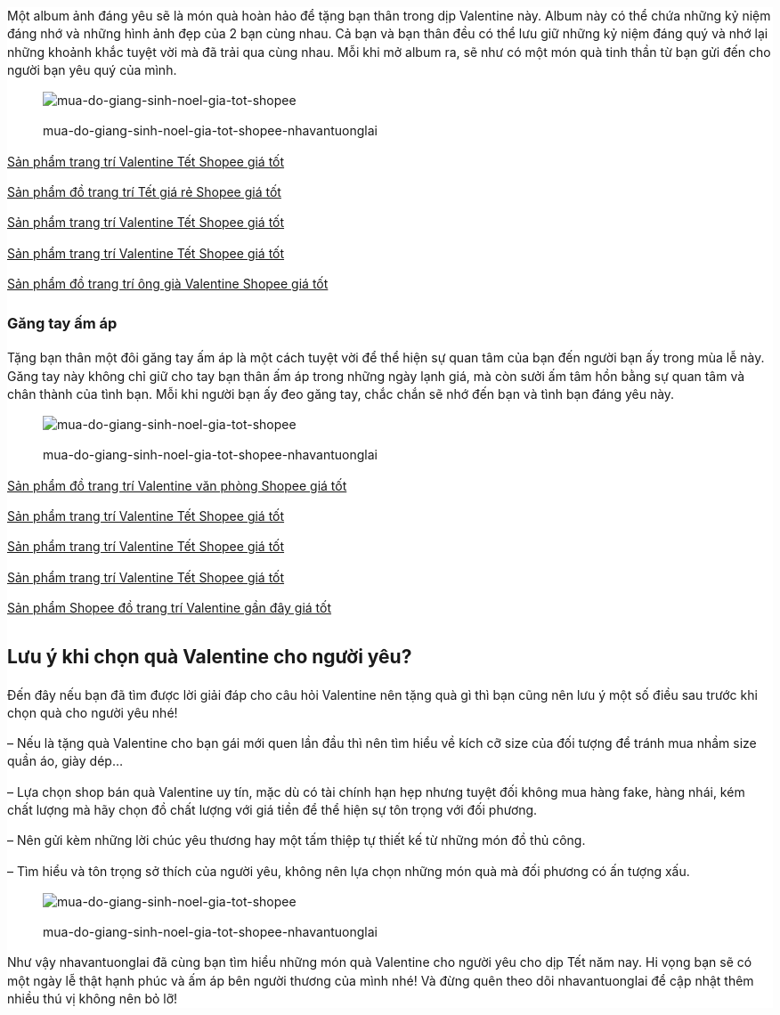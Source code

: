 Một album ảnh đáng yêu sẽ là món quà hoàn hảo để tặng bạn thân trong dịp Valentine này. Album này có thể chứa những kỷ niệm đáng nhớ và những hình ảnh đẹp của 2 bạn cùng nhau. Cả bạn và bạn thân đều có thể lưu giữ những kỷ niệm đáng quý và nhớ lại những khoảnh khắc tuyệt vời mà đã trải qua cùng nhau. Mỗi khi mở album ra, sẽ như có một món quà tinh thần từ bạn gửi đến cho người bạn yêu quý của mình.

<figure><img src="https://data.nhavantuonglai.com/image/affiliate/mua-do-giang-sinh-noel-gia-tot-shopee-049.jpg" alt="mua-do-giang-sinh-noel-gia-tot-shopee" height="100%" width="100%"><figcaption><p>mua-do-giang-sinh-noel-gia-tot-shopee-nhavantuonglai</p></figcaption></figure>

[Sản phẩm trang trí Valentine Tết Shopee giá tốt](https://shope.ee/40GfWWvBcn)

[Sản phẩm đồ trang trí Tết giá rẻ Shopee giá tốt](https://shope.ee/qJdkjBRZf)

[Sản phẩm trang trí Valentine Tết Shopee giá tốt](https://shope.ee/7ADhINdvKP)

[Sản phẩm trang trí Valentine Tết Shopee giá tốt](https://shope.ee/7UqXh0PKJ4)

[Sản phẩm đồ trang trí ông già Valentine Shopee giá tốt](https://shope.ee/8f2V5AKCqZ)

### Găng tay ấm áp

Tặng bạn thân một đôi găng tay ấm áp là một cách tuyệt vời để thể hiện sự quan tâm của bạn đến người bạn ấy trong mùa lễ này. Găng tay này không chỉ giữ cho tay bạn thân ấm áp trong những ngày lạnh giá, mà còn sưởi ấm tâm hồn bằng sự quan tâm và chân thành của tình bạn. Mỗi khi người bạn ấy đeo găng tay, chắc chắn sẽ nhớ đến bạn và tình bạn đáng yêu này.

<figure><img src="https://data.nhavantuonglai.com/image/affiliate/mua-do-giang-sinh-noel-gia-tot-shopee-050.jpg" alt="mua-do-giang-sinh-noel-gia-tot-shopee" height="100%" width="100%"><figcaption><p>mua-do-giang-sinh-noel-gia-tot-shopee-nhavantuonglai</p></figcaption></figure>

[Sản phẩm đồ trang trí Valentine văn phòng Shopee giá tốt](https://shope.ee/5Km374NHxF)

[Sản phẩm trang trí Valentine Tết Shopee giá tốt](https://shope.ee/8zfLTpMKba)

[Sản phẩm trang trí Valentine Tết Shopee giá tốt](https://shope.ee/3pxFKLNn7v)

[Sản phẩm trang trí Valentine Tết Shopee giá tốt](https://shope.ee/4ppmWCAv0k)

[Sản phẩm Shopee đồ trang trí Valentine gần đây giá tốt](https://shope.ee/7ADhIUspfR)

## Lưu ý khi chọn quà Valentine cho người yêu?

Đến đây nếu bạn đã tìm được lời giải đáp cho câu hỏi Valentine nên tặng quà gì thì bạn cũng nên lưu ý một số điều sau trước khi chọn quà cho người yêu nhé!

– Nếu là tặng quà Valentine cho bạn gái mới quen lần đầu thì nên tìm hiểu về kích cỡ size của đối tượng để tránh mua nhầm size quần áo, giày dép…

– Lựa chọn shop bán quà Valentine uy tín, mặc dù có tài chính hạn hẹp nhưng tuyệt đối không mua hàng fake, hàng nhái, kém chất lượng mà hãy chọn đồ chất lượng với giá tiền để thể hiện sự tôn trọng với đối phương.

– Nên gửi kèm những lời chúc yêu thương hay một tấm thiệp tự thiết kế từ những món đồ thủ công.

– Tìm hiểu và tôn trọng sở thích của người yêu, không nên lựa chọn những món quà mà đối phương có ấn tượng xấu.

<figure><img src="https://data.nhavantuonglai.com/image/affiliate/mua-do-giang-sinh-noel-gia-tot-shopee-051.jpg" alt="mua-do-giang-sinh-noel-gia-tot-shopee" height="100%" width="100%"><figcaption><p>mua-do-giang-sinh-noel-gia-tot-shopee-nhavantuonglai</p></figcaption></figure>

Như vậy nhavantuonglai đã cùng bạn tìm hiểu những món quà Valentine cho người yêu cho dịp Tết năm nay. Hi vọng bạn sẽ có một ngày lễ thật hạnh phúc và ấm áp bên người thương của mình nhé! Và đừng quên theo dõi nhavantuonglai để cập nhật thêm nhiều thú vị không nên bỏ lỡ!

